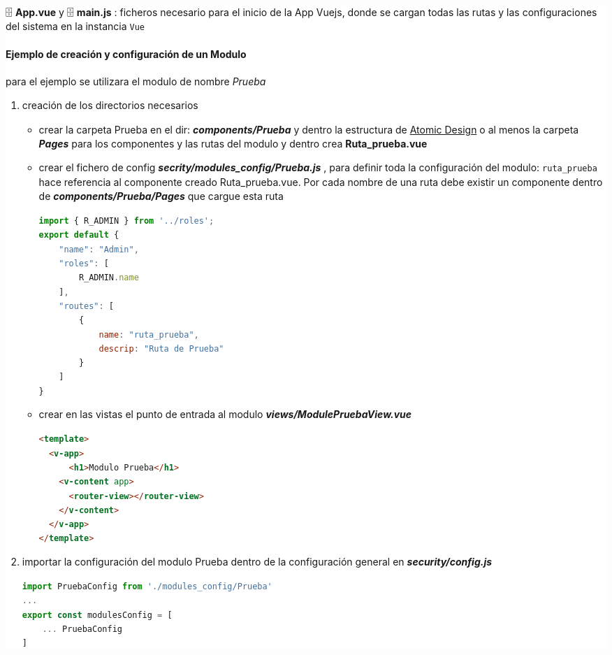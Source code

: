 :file_cabinet: **App.vue** y :file_cabinet: **main.js** : ficheros necesario para el inicio de la App Vuejs, donde se cargan todas las rutas y las configuraciones del sistema en la instancia `Vue` 

#### Ejemplo de creación y configuración de un Modulo

para el ejemplo se utilizara el modulo de nombre *Prueba*

1. creación de los directorios necesarios

   - crear la carpeta Prueba en el dir: ***components/Prueba*** y dentro la estructura de [Atomic Design](http://atomicdesign.bradfrost.com/) o al menos la carpeta ***Pages*** para los componentes y las rutas del modulo y dentro crea **Ruta_prueba.vue**

   - crear el fichero de config ***secrity/modules_config/Prueba.js*** , para definir toda la configuración del modulo: `ruta_prueba` hace referencia al componente creado Ruta_prueba.vue. Por cada nombre de una ruta debe existir un componente dentro de ***components/Prueba/Pages*** que cargue esta ruta

     ``` js
     import { R_ADMIN } from '../roles';
     export default {
         "name": "Admin",
         "roles": [
             R_ADMIN.name
         ],
         "routes": [
             {
                 name: "ruta_prueba",
                 descrip: "Ruta de Prueba"
             }
         ]
     }
     ```

   - crear en las vistas el punto de entrada al modulo ***views/ModulePruebaView.vue*** 

     ``` html
     <template>
       <v-app>
           <h1>Modulo Prueba</h1>
         <v-content app>
           <router-view></router-view>
         </v-content>
       </v-app>
     </template>
     ```

2. importar la configuración del modulo Prueba dentro de la configuración general en ***security/config.js*** 

   ``` js
   import PruebaConfig from './modules_config/Prueba'
   ...
   export const modulesConfig = [
       ... PruebaConfig
   ]
   ```
